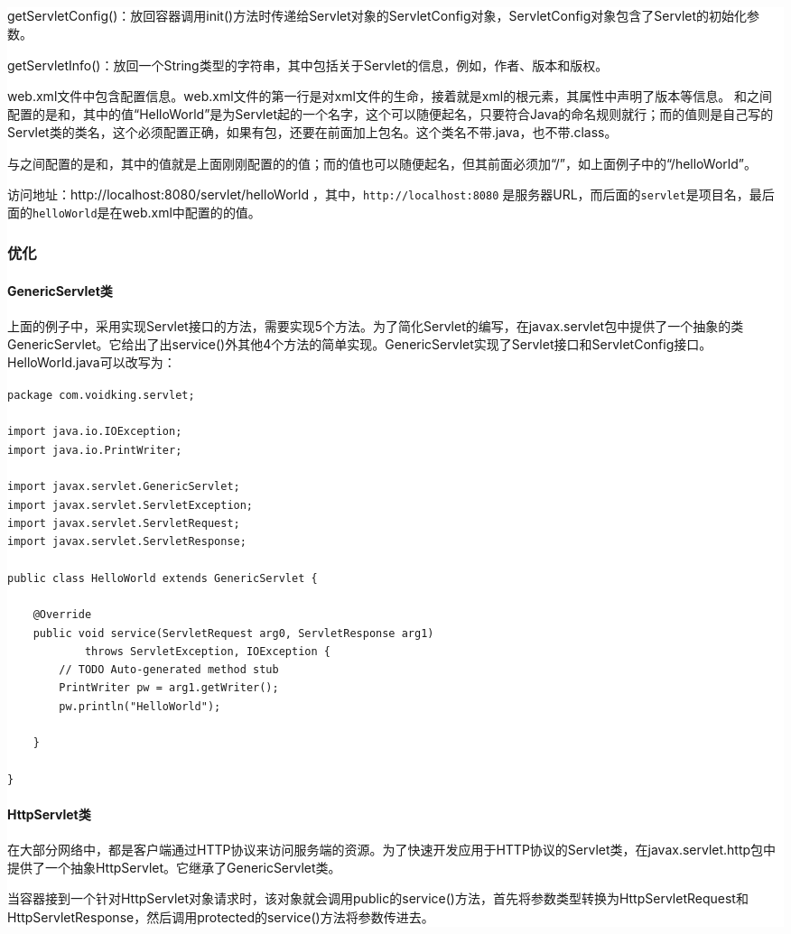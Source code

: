 getServletConfig()：放回容器调用init()方法时传递给Servlet对象的ServletConfig对象，ServletConfig对象包含了Servlet的初始化参数。

getServletInfo()：放回一个String类型的字符串，其中包括关于Servlet的信息，例如，作者、版本和版权。


web.xml文件中包含配置信息。web.xml文件的第一行是对xml文件的生命，接着就是xml的根元素<web-app>，其属性中声明了版本等信息。
<servlet>和</servlet>之间配置的是<servlet-name>和<servlet-class>，其中<servlet-name>的值“HelloWorld”是为Servlet起的一个名字，这个可以随便起名，只要符合Java的命名规则就行；而<servlet-class>的值则是自己写的Servlet类的类名，这个必须配置正确，如果有包，还要在前面加上包名。这个类名不带.java，也不带.class。

<servlet-mapping>与</servlet-mapping>之间配置的是<servlet-name>和<url-pattern>，其中<servlet-name>的值就是上面刚刚配置的<servlet-name>的值；而<url-pattern>的值也可以随便起名，但其前面必须加“/”，如上面例子中的“/helloWorld”。

访问地址：http://localhost:8080/servlet/helloWorld  ，其中，`http://localhost:8080` 是服务器URL，而后面的`servlet`是项目名，最后面的`helloWorld`是在web.xml中配置的<url-pattern>的值。

### 优化
#### GenericServlet类
上面的例子中，采用实现Servlet接口的方法，需要实现5个方法。为了简化Servlet的编写，在javax.servlet包中提供了一个抽象的类GenericServlet。它给出了出service()外其他4个方法的简单实现。GenericServlet实现了Servlet接口和ServletConfig接口。
HelloWorld.java可以改写为：
```
package com.voidking.servlet;

import java.io.IOException;
import java.io.PrintWriter;

import javax.servlet.GenericServlet;
import javax.servlet.ServletException;
import javax.servlet.ServletRequest;
import javax.servlet.ServletResponse;

public class HelloWorld extends GenericServlet {

	@Override
	public void service(ServletRequest arg0, ServletResponse arg1)
			throws ServletException, IOException {
		// TODO Auto-generated method stub
		PrintWriter pw = arg1.getWriter();
		pw.println("HelloWorld");

	}

}

```

#### HttpServlet类
在大部分网络中，都是客户端通过HTTP协议来访问服务端的资源。为了快速开发应用于HTTP协议的Servlet类，在javax.servlet.http包中提供了一个抽象HttpServlet。它继承了GenericServlet类。

当容器接到一个针对HttpServlet对象请求时，该对象就会调用public的service()方法，首先将参数类型转换为HttpServletRequest和HttpServletResponse，然后调用protected的service()方法将参数传进去。
